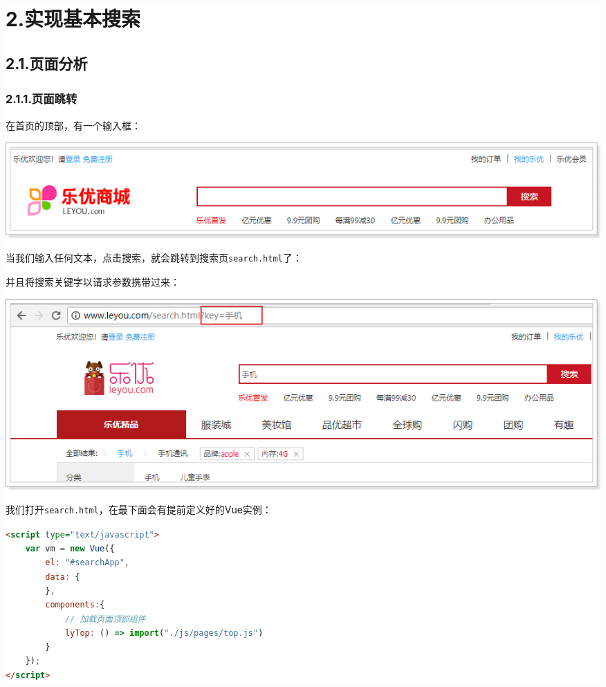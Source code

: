 

# 2.实现基本搜索

## 2.1.页面分析

### 2.1.1.页面跳转

在首页的顶部，有一个输入框：

![1526629923970](../../img/07/06/1526629923970.png)

当我们输入任何文本，点击搜索，就会跳转到搜索页`search.html`了：

并且将搜索关键字以请求参数携带过来：

![1532229236516](../../img/07/06/1532229236516.png)



我们打开`search.html`，在最下面会有提前定义好的Vue实例：

```html
<script type="text/javascript">
    var vm = new Vue({
        el: "#searchApp",
        data: {
        },
        components:{
            // 加载页面顶部组件
            lyTop: () => import("./js/pages/top.js")
        }
    });
</script>
```
